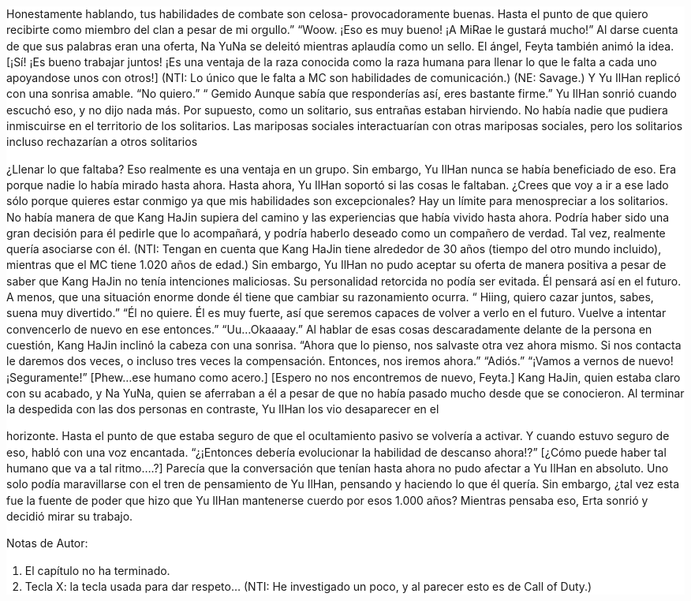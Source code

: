 Honestamente hablando, tus habilidades de combate son celosa- provocadoramente buenas. Hasta el punto de que quiero recibirte como miembro del clan a pesar de mi orgullo.”
“Woow. ¡Eso es muy bueno! ¡A MiRae le gustará mucho!”
Al darse cuenta de que sus palabras eran una oferta, Na YuNa se deleitó mientras aplaudía como un sello. El ángel, Feyta también animó la idea.
[¡Sí! ¡Es bueno trabajar juntos! ¡Es una ventaja de la raza conocida como la raza humana para llenar lo que le falta a cada uno apoyandose unos con otros!]
(NTI: Lo único que le falta a MC son habilidades de comunicación.) (NE: Savage.) Y Yu IlHan replicó con una sonrisa amable.
“No quiero.”
“ Gemido Aunque sabía que responderías así, eres bastante firme.”
Yu IlHan sonrió cuando escuchó eso, y no dijo nada más. Por supuesto, como un solitario, sus entrañas estaban hirviendo.
No había nadie que pudiera inmiscuirse en el territorio de los solitarios. Las mariposas sociales interactuarían con otras mariposas sociales, pero los solitarios incluso rechazarían a otros solitarios
 
¿Llenar lo que faltaba? Eso realmente es una ventaja en un grupo. Sin embargo, Yu IlHan nunca se había beneficiado de eso. Era porque nadie lo había mirado hasta ahora.
Hasta ahora, Yu IlHan soportó si las cosas le faltaban. ¿Crees que voy a ir a ese lado sólo porque quieres estar conmigo ya que mis habilidades son excepcionales? Hay un límite para menospreciar a los solitarios.
No había manera de que Kang HaJin supiera del camino y las experiencias que había vivido hasta ahora. Podría haber sido una gran decisión para él pedirle que lo acompañará, y podría haberlo deseado como un compañero de verdad. Tal vez, realmente quería asociarse con él.
(NTI: Tengan en cuenta que Kang HaJin tiene alrededor de 30 años (tiempo del otro mundo incluido), mientras que el MC tiene 1.020 años de edad.)
Sin embargo, Yu IlHan no pudo aceptar su oferta de manera positiva a pesar de saber que Kang HaJin no tenía intenciones maliciosas. Su personalidad retorcida no podía ser evitada. Él pensará así en el futuro.
A menos, que una situación enorme donde él tiene que cambiar su razonamiento ocurra.
“ Hiing, quiero cazar juntos, sabes, suena muy divertido.”
“Él no quiere. Él es muy fuerte, así que seremos capaces de volver a verlo en el futuro. Vuelve a intentar convencerlo de nuevo en ese entonces.”
“Uu…Okaaaay.”
Al hablar de esas cosas descaradamente delante de la persona en cuestión, Kang HaJin inclinó la cabeza con una sonrisa.
“Ahora que lo pienso, nos salvaste otra vez ahora mismo. Si nos contacta le daremos dos veces, o incluso tres veces la compensación. Entonces, nos iremos ahora.”
“Adiós.”
“¡Vamos a vernos de nuevo! ¡Seguramente!” [Phew…ese humano como acero.]
[Espero no nos encontremos de nuevo, Feyta.]
Kang HaJin, quien estaba claro con su acabado, y Na YuNa, quien se aferraban a él a pesar de que no había pasado mucho desde que se conocieron. Al terminar la despedida con las dos personas en contraste, Yu IlHan los vio desaparecer en el
 
horizonte. Hasta el punto de que estaba seguro de que el ocultamiento pasivo se volvería a activar.
Y cuando estuvo seguro de eso, habló con una voz encantada. “¿¡Entonces debería evolucionar la habilidad de descanso ahora!?” [¿Cómo puede haber tal humano que va a tal ritmo….?]
Parecía que la conversación que tenían hasta ahora no pudo afectar a Yu IlHan en absoluto. Uno solo podía maravillarse con el tren de pensamiento de Yu IlHan, pensando y haciendo lo que él quería.
Sin embargo, ¿tal vez esta fue la fuente de poder que hizo que Yu IlHan mantenerse cuerdo por esos 1.000 años? Mientras pensaba eso, Erta sonrió y decidió mirar su trabajo.






Notas de Autor:
1.	El capítulo no ha terminado.
2.	Tecla X: la tecla usada para dar respeto… (NTI: He investigado un poco, y al parecer esto es de Call of Duty.)

